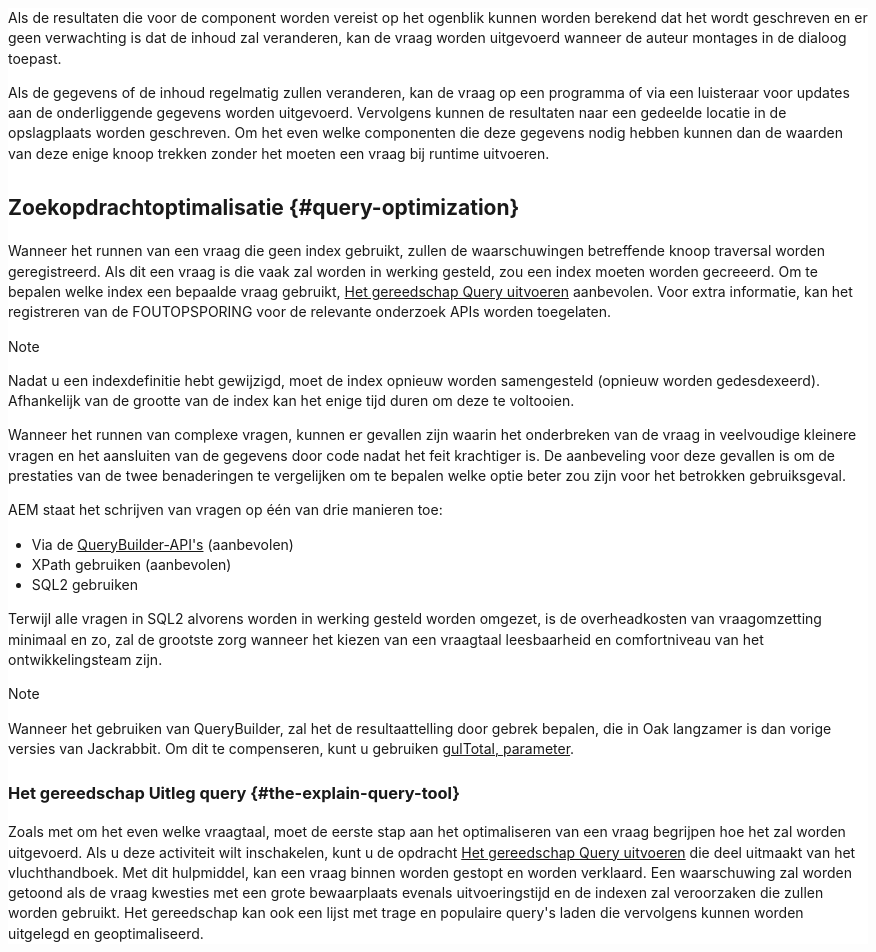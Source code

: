 Als de resultaten die voor de component worden vereist op het ogenblik kunnen worden berekend dat het wordt geschreven en er geen verwachting is dat de inhoud zal veranderen, kan de vraag worden uitgevoerd wanneer de auteur montages in de dialoog toepast.

Als de gegevens of de inhoud regelmatig zullen veranderen, kan de vraag op een programma of via een luisteraar voor updates aan de onderliggende gegevens worden uitgevoerd. Vervolgens kunnen de resultaten naar een gedeelde locatie in de opslagplaats worden geschreven. Om het even welke componenten die deze gegevens nodig hebben kunnen dan de waarden van deze enige knoop trekken zonder het moeten een vraag bij runtime uitvoeren.

## Zoekopdrachtoptimalisatie {#query-optimization}

Wanneer het runnen van een vraag die geen index gebruikt, zullen de waarschuwingen betreffende knoop traversal worden geregistreerd. Als dit een vraag is die vaak zal worden in werking gesteld, zou een index moeten worden gecreeerd. Om te bepalen welke index een bepaalde vraag gebruikt, [Het gereedschap Query uitvoeren](/help/sites-administering/operations-dashboard.md#explain-query) aanbevolen. Voor extra informatie, kan het registreren van de FOUTOPSPORING voor de relevante onderzoek APIs worden toegelaten.

>[!NOTE]
>
>Nadat u een indexdefinitie hebt gewijzigd, moet de index opnieuw worden samengesteld (opnieuw worden gedesdexeerd). Afhankelijk van de grootte van de index kan het enige tijd duren om deze te voltooien.

Wanneer het runnen van complexe vragen, kunnen er gevallen zijn waarin het onderbreken van de vraag in veelvoudige kleinere vragen en het aansluiten van de gegevens door code nadat het feit krachtiger is. De aanbeveling voor deze gevallen is om de prestaties van de twee benaderingen te vergelijken om te bepalen welke optie beter zou zijn voor het betrokken gebruiksgeval.

AEM staat het schrijven van vragen op één van drie manieren toe:

* Via de [QueryBuilder-API&#39;s](/help/sites-developing/querybuilder-api.md) (aanbevolen)
* XPath gebruiken (aanbevolen)
* SQL2 gebruiken

Terwijl alle vragen in SQL2 alvorens worden in werking gesteld worden omgezet, is de overheadkosten van vraagomzetting minimaal en zo, zal de grootste zorg wanneer het kiezen van een vraagtaal leesbaarheid en comfortniveau van het ontwikkelingsteam zijn.

>[!NOTE]
>
>Wanneer het gebruiken van QueryBuilder, zal het de resultaattelling door gebrek bepalen, die in Oak langzamer is dan vorige versies van Jackrabbit. Om dit te compenseren, kunt u gebruiken [gulTotal, parameter](/help/sites-developing/querybuilder-api.md#using-p-guesstotal-to-return-the-results).

### Het gereedschap Uitleg query {#the-explain-query-tool}

Zoals met om het even welke vraagtaal, moet de eerste stap aan het optimaliseren van een vraag begrijpen hoe het zal worden uitgevoerd. Als u deze activiteit wilt inschakelen, kunt u de opdracht [Het gereedschap Query uitvoeren](/help/sites-administering/operations-dashboard.md#explain-query) die deel uitmaakt van het vluchthandboek. Met dit hulpmiddel, kan een vraag binnen worden gestopt en worden verklaard. Een waarschuwing zal worden getoond als de vraag kwesties met een grote bewaarplaats evenals uitvoeringstijd en de indexen zal veroorzaken die zullen worden gebruikt. Het gereedschap kan ook een lijst met trage en populaire query&#39;s laden die vervolgens kunnen worden uitgelegd en geoptimaliseerd.
